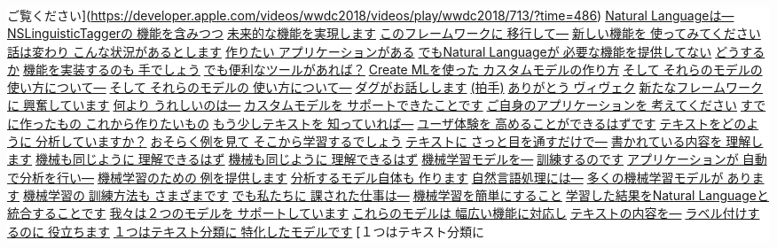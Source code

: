ご覧ください](https://developer.apple.com/videos/wwdc2018/videos/play/wwdc2018/713/?time=486) [Natural Languageは―](https://developer.apple.com/videos/wwdc2018/videos/play/wwdc2018/713/?time=490) [NSLinguisticTaggerの
機能を含みつつ](https://developer.apple.com/videos/wwdc2018/videos/play/wwdc2018/713/?time=492) [未来的な機能を実現します](https://developer.apple.com/videos/wwdc2018/videos/play/wwdc2018/713/?time=495) [このフレームワークに
移行して―](https://developer.apple.com/videos/wwdc2018/videos/play/wwdc2018/713/?time=498) [新しい機能を
使ってみてください](https://developer.apple.com/videos/wwdc2018/videos/play/wwdc2018/713/?time=502) [話は変わり
こんな状況があるとします](https://developer.apple.com/videos/wwdc2018/videos/play/wwdc2018/713/?time=507) [作りたい
アプリケーションがある](https://developer.apple.com/videos/wwdc2018/videos/play/wwdc2018/713/?time=510) [でもNatural Languageが
必要な機能を提供してない](https://developer.apple.com/videos/wwdc2018/videos/play/wwdc2018/713/?time=513) [どうするか](https://developer.apple.com/videos/wwdc2018/videos/play/wwdc2018/713/?time=519) [機能を実装するのも
手でしょう](https://developer.apple.com/videos/wwdc2018/videos/play/wwdc2018/713/?time=521) [でも便利なツールがあれば？](https://developer.apple.com/videos/wwdc2018/videos/play/wwdc2018/713/?time=525) [Create MLを使った
カスタムモデルの作り方](https://developer.apple.com/videos/wwdc2018/videos/play/wwdc2018/713/?time=530) [そして それらのモデルの
使い方について―](https://developer.apple.com/videos/wwdc2018/videos/play/wwdc2018/713/?time=536) [そして それらのモデルの
使い方について―](https://developer.apple.com/videos/wwdc2018/videos/play/wwdc2018/713/?time=536) [ダグがお話しします](https://developer.apple.com/videos/wwdc2018/videos/play/wwdc2018/713/?time=541) [(拍手)](https://developer.apple.com/videos/wwdc2018/videos/play/wwdc2018/713/?time=543) [ありがとう ヴィヴェク](https://developer.apple.com/videos/wwdc2018/videos/play/wwdc2018/713/?time=549) [新たなフレームワークに
興奮しています](https://developer.apple.com/videos/wwdc2018/videos/play/wwdc2018/713/?time=551) [何より うれしいのは―](https://developer.apple.com/videos/wwdc2018/videos/play/wwdc2018/713/?time=555) [カスタムモデルを
サポートできたことです](https://developer.apple.com/videos/wwdc2018/videos/play/wwdc2018/713/?time=557) [ご自身のアプリケーションを
考えてください](https://developer.apple.com/videos/wwdc2018/videos/play/wwdc2018/713/?time=563) [すでに作ったもの
これから作りたいもの](https://developer.apple.com/videos/wwdc2018/videos/play/wwdc2018/713/?time=567) [もう少しテキストを
知っていれば―](https://developer.apple.com/videos/wwdc2018/videos/play/wwdc2018/713/?time=571) [ユーザ体験を
高めることができるはずです](https://developer.apple.com/videos/wwdc2018/videos/play/wwdc2018/713/?time=575) [テキストをどのように
分析していますか？](https://developer.apple.com/videos/wwdc2018/videos/play/wwdc2018/713/?time=580) [おそらく例を見て
そこから学習するでしょう](https://developer.apple.com/videos/wwdc2018/videos/play/wwdc2018/713/?time=584) [テキストに
さっと目を通すだけで―](https://developer.apple.com/videos/wwdc2018/videos/play/wwdc2018/713/?time=590) [書かれている内容を
理解します](https://developer.apple.com/videos/wwdc2018/videos/play/wwdc2018/713/?time=595) [機械も同じように
理解できるはず](https://developer.apple.com/videos/wwdc2018/videos/play/wwdc2018/713/?time=599) [機械も同じように
理解できるはず](https://developer.apple.com/videos/wwdc2018/videos/play/wwdc2018/713/?time=599) [機械学習モデルを―](https://developer.apple.com/videos/wwdc2018/videos/play/wwdc2018/713/?time=603) [訓練するのです](https://developer.apple.com/videos/wwdc2018/videos/play/wwdc2018/713/?time=605) [アプリケーションが
自動で分析を行い―](https://developer.apple.com/videos/wwdc2018/videos/play/wwdc2018/713/?time=607) [機械学習のための
例を提供します](https://developer.apple.com/videos/wwdc2018/videos/play/wwdc2018/713/?time=611) [分析するモデル自体も
作ります](https://developer.apple.com/videos/wwdc2018/videos/play/wwdc2018/713/?time=615) [自然言語処理には―](https://developer.apple.com/videos/wwdc2018/videos/play/wwdc2018/713/?time=619) [多くの機械学習モデルが
あります](https://developer.apple.com/videos/wwdc2018/videos/play/wwdc2018/713/?time=621) [機械学習の
訓練方法も さまざまです](https://developer.apple.com/videos/wwdc2018/videos/play/wwdc2018/713/?time=625) [でも私たちに
課された仕事は―](https://developer.apple.com/videos/wwdc2018/videos/play/wwdc2018/713/?time=630) [機械学習を簡単にすること](https://developer.apple.com/videos/wwdc2018/videos/play/wwdc2018/713/?time=634) [学習した結果をNatural Languageと
統合することです](https://developer.apple.com/videos/wwdc2018/videos/play/wwdc2018/713/?time=638) [我々は２つのモデルを
サポートしています](https://developer.apple.com/videos/wwdc2018/videos/play/wwdc2018/713/?time=643) [これらのモデルは
幅広い機能に対応し](https://developer.apple.com/videos/wwdc2018/videos/play/wwdc2018/713/?time=648) [テキストの内容を―](https://developer.apple.com/videos/wwdc2018/videos/play/wwdc2018/713/?time=652) [ラベル付けするのに
役立ちます](https://developer.apple.com/videos/wwdc2018/videos/play/wwdc2018/713/?time=654) [１つはテキスト分類に
特化したモデルです](https://developer.apple.com/videos/wwdc2018/videos/play/wwdc2018/713/?time=658) [１つはテキスト分類に
